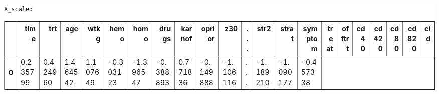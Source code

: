 


```python
X_scaled
```




<div>
<style scoped>
    .dataframe tbody tr th:only-of-type {
        vertical-align: middle;
    }

    .dataframe tbody tr th {
        vertical-align: top;
    }

    .dataframe thead th {
        text-align: right;
    }
</style>
<table border="1" class="dataframe">
  <thead>
    <tr style="text-align: right;">
      <th></th>
      <th>time</th>
      <th>trt</th>
      <th>age</th>
      <th>wtkg</th>
      <th>hemo</th>
      <th>homo</th>
      <th>drugs</th>
      <th>karnof</th>
      <th>oprior</th>
      <th>z30</th>
      <th>...</th>
      <th>str2</th>
      <th>strat</th>
      <th>symptom</th>
      <th>treat</th>
      <th>offtrt</th>
      <th>cd40</th>
      <th>cd420</th>
      <th>cd80</th>
      <th>cd820</th>
      <th>cid</th>
    </tr>
  </thead>
  <tbody>
    <tr>
      <th>0</th>
      <td>0.235799</td>
      <td>0.424960</td>
      <td>1.464542</td>
      <td>1.107649</td>
      <td>-0.303123</td>
      <td>-1.396547</td>
      <td>-0.388893</td>
      <td>0.771836</td>
      <td>-0.149888</td>
      <td>-1.106116</td>
      <td>...</td>
      <td>-1.189210</td>
      <td>-1.090177</td>
      <td>-0.457338</td>